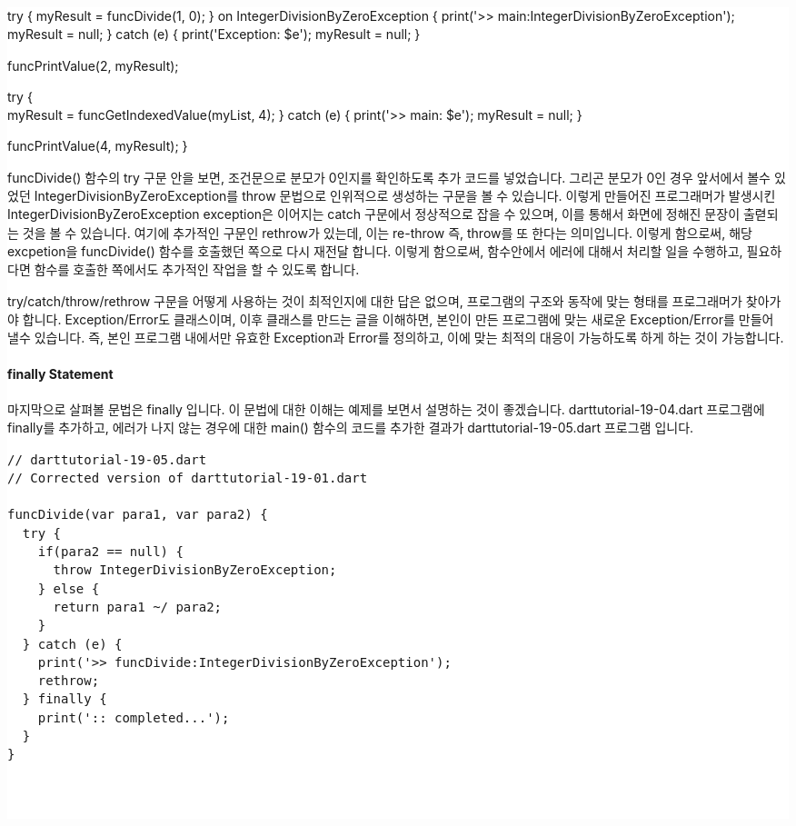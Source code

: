   try {
    myResult = funcDivide(1, 0); 
  } on IntegerDivisionByZeroException {
    print('&gt;&gt; main:IntegerDivisionByZeroException');
    myResult = null;
  } catch (e) {
    print('Exception: $e');
    myResult = null;
  }

  funcPrintValue(2, myResult);
    
  try {    
    myResult = funcGetIndexedValue(myList, 4); 
  } catch (e) {
    print('&gt;&gt; main: $e');
    myResult = null;
  }

  funcPrintValue(4, myResult);
}
</pre>



<p>funcDivide() 함수의 try 구문 안을 보면, 조건문으로 분모가 0인지를 확인하도록 추가 코드를 넣었습니다. 그리곤 분모가 0인 경우 앞서에서 볼수 있었던 IntegerDivisionByZeroException를 throw 문법으로 인위적으로 생성하는 구문을 볼 수 있습니다. 이렇게 만들어진 프로그래머가 발생시킨 IntegerDivisionByZeroException exception은 이어지는 catch 구문에서 정상적으로 잡을 수 있으며, 이를 통해서 화면에 정해진 문장이 출렫되는 것을 볼 수 있습니다. 여기에 추가적인 구문인 rethrow가 있는데, 이는 re-throw 즉, throw를 또 한다는 의미입니다. 이렇게 함으로써, 해당 excpetion을 funcDivide() 함수를 호출했던 쪽으로 다시 재전달 합니다. 이렇게 함으로써, 함수안에서 에러에 대해서 처리할 일을 수행하고, 필요하다면 함수를 호출한 쪽에서도 추가적인 작업을 할 수 있도록 합니다.</p>



<p>try/catch/throw/rethrow 구문을 어떻게 사용하는 것이 최적인지에 대한 답은 없으며, 프로그램의 구조와 동작에 맞는 형태를 프로그래머가 찾아가야 합니다. Exception/Error도 클래스이며, 이후 클래스를 만드는 글을 이해하면, 본인이 만든 프로그램에 맞는 새로운 Exception/Error를 만들어 낼수 있습니다. 즉, 본인 프로그램 내에서만 유효한 Exception과 Error를 정의하고, 이에 맞는 최적의 대응이 가능하도록 하게 하는 것이 가능합니다.</p>



<h4>finally Statement</h4>



<p>마지막으로 살펴볼 문법은 finally 입니다. 이 문법에 대한 이해는 예제를 보면서 설명하는 것이 좋겠습니다. darttutorial-19-04.dart 프로그램에 finally를 추가하고, 에러가 나지 않는 경우에 대한 main() 함수의 코드를 추가한 결과가 darttutorial-19-05.dart 프로그램 입니다.</p>



<pre>// darttutorial-19-05.dart 
// Corrected version of darttutorial-19-01.dart

funcDivide(var para1, var para2) {
  try {
    if(para2 == null) {
      throw IntegerDivisionByZeroException;
    } else {
      return para1 ~/ para2;
    }
  } catch (e) {
    print('&gt;&gt; funcDivide:IntegerDivisionByZeroException');
    rethrow;
  } finally {
    print(':: completed...');
  }
}
